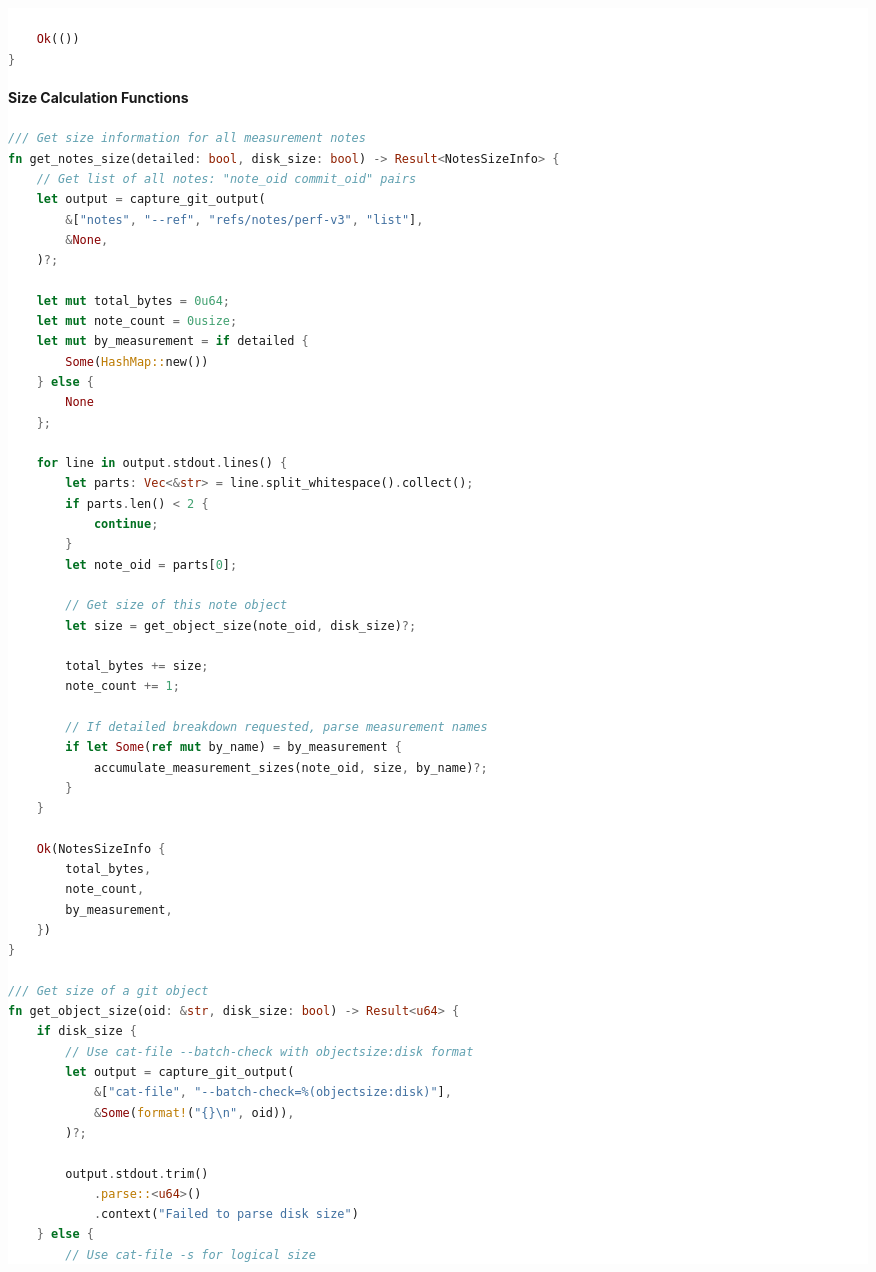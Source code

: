 ```rust

    Ok(())
}
```

#### Size Calculation Functions

```rust
/// Get size information for all measurement notes
fn get_notes_size(detailed: bool, disk_size: bool) -> Result<NotesSizeInfo> {
    // Get list of all notes: "note_oid commit_oid" pairs
    let output = capture_git_output(
        &["notes", "--ref", "refs/notes/perf-v3", "list"],
        &None,
    )?;

    let mut total_bytes = 0u64;
    let mut note_count = 0usize;
    let mut by_measurement = if detailed {
        Some(HashMap::new())
    } else {
        None
    };

    for line in output.stdout.lines() {
        let parts: Vec<&str> = line.split_whitespace().collect();
        if parts.len() < 2 {
            continue;
        }
        let note_oid = parts[0];

        // Get size of this note object
        let size = get_object_size(note_oid, disk_size)?;

        total_bytes += size;
        note_count += 1;

        // If detailed breakdown requested, parse measurement names
        if let Some(ref mut by_name) = by_measurement {
            accumulate_measurement_sizes(note_oid, size, by_name)?;
        }
    }

    Ok(NotesSizeInfo {
        total_bytes,
        note_count,
        by_measurement,
    })
}

/// Get size of a git object
fn get_object_size(oid: &str, disk_size: bool) -> Result<u64> {
    if disk_size {
        // Use cat-file --batch-check with objectsize:disk format
        let output = capture_git_output(
            &["cat-file", "--batch-check=%(objectsize:disk)"],
            &Some(format!("{}\n", oid)),
        )?;

        output.stdout.trim()
            .parse::<u64>()
            .context("Failed to parse disk size")
    } else {
        // Use cat-file -s for logical size
```